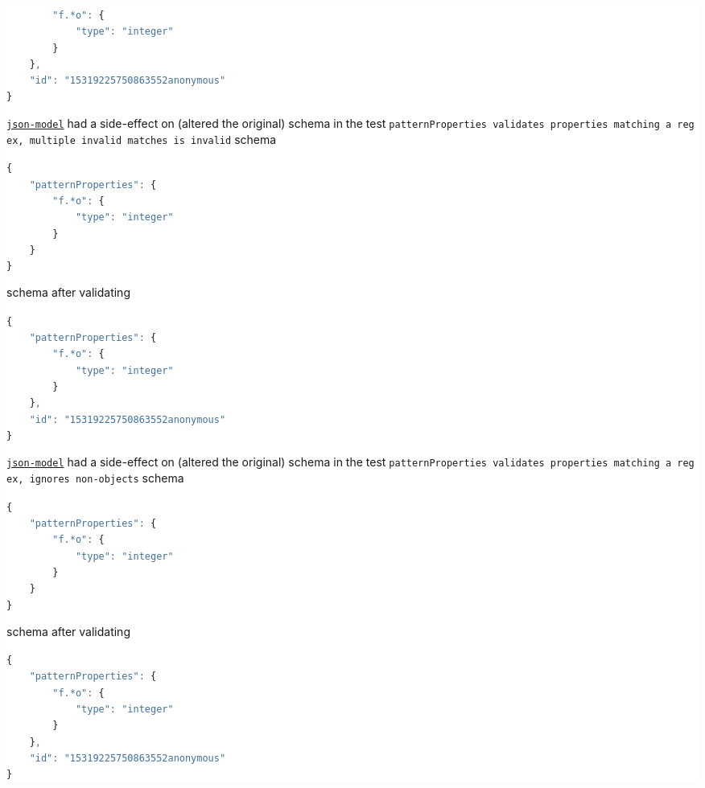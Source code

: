 ```js
		"f.*o": {
			"type": "integer"
		}
	},
	"id": "15319225750863552anonymous"
}
```

[`json-model`](https://github.com/geraintluff/json-model) had a side-effect on (altered the original) schema in the test `patternProperties validates properties matching a regex, multiple invalid matches is invalid`
schema
```js
{
	"patternProperties": {
		"f.*o": {
			"type": "integer"
		}
	}
}
```
schema after validating
```js
{
	"patternProperties": {
		"f.*o": {
			"type": "integer"
		}
	},
	"id": "15319225750863552anonymous"
}
```

[`json-model`](https://github.com/geraintluff/json-model) had a side-effect on (altered the original) schema in the test `patternProperties validates properties matching a regex, ignores non-objects`
schema
```js
{
	"patternProperties": {
		"f.*o": {
			"type": "integer"
		}
	}
}
```
schema after validating
```js
{
	"patternProperties": {
		"f.*o": {
			"type": "integer"
		}
	},
	"id": "15319225750863552anonymous"
}
```
